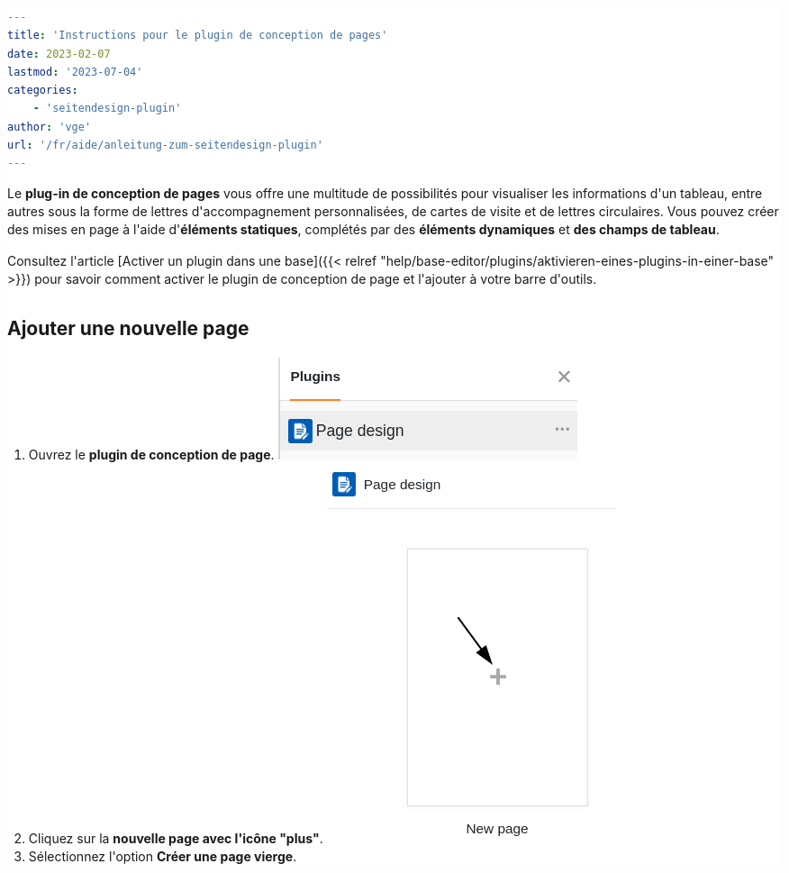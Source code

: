 ```yaml
---
title: 'Instructions pour le plugin de conception de pages'
date: 2023-02-07
lastmod: '2023-07-04'
categories:
    - 'seitendesign-plugin'
author: 'vge'
url: '/fr/aide/anleitung-zum-seitendesign-plugin'
---
```


Le **plug-in de conception de pages** vous offre une multitude de possibilités pour visualiser les informations d'un tableau, entre autres sous la forme de lettres d'accompagnement personnalisées, de cartes de visite et de lettres circulaires. Vous pouvez créer des mises en page à l'aide d'**éléments statiques**, complétés par des **éléments dynamiques** et **des champs de tableau**.

Consultez l'article [Activer un plugin dans une base]({{< relref "help/base-editor/plugins/aktivieren-eines-plugins-in-einer-base" >}}) pour savoir comment activer le plugin de conception de page et l'ajouter à votre barre d'outils.

## Ajouter une nouvelle page

1. Ouvrez le **plugin de conception de page**.
![Ouvrir le plugin de conception de page dans votre base](images/open-page-design-plugin.png)
2. Cliquez sur la **nouvelle page avec l'icône "plus"**.
![Cliquez sur l'icône +.](images/add-new-page-to-page-design-plugin.png)
3. Sélectionnez l'option **Créer une page vierge**.